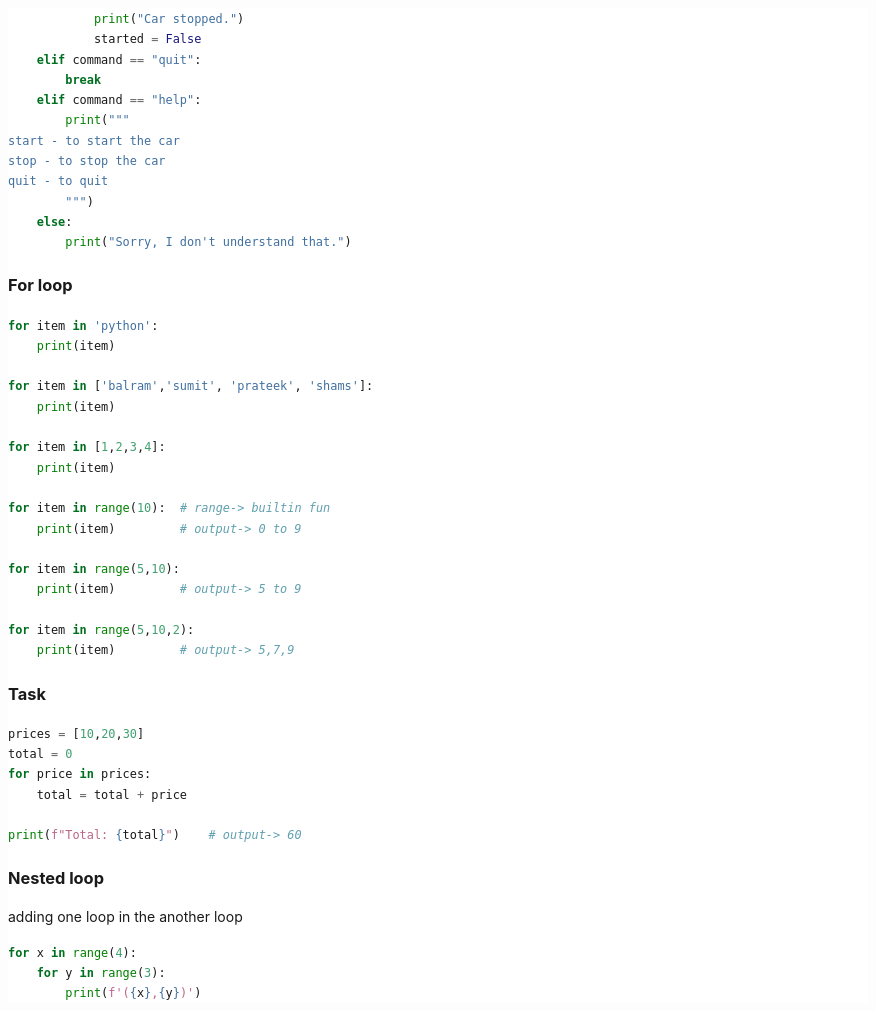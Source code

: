 ```python
            print("Car stopped.")
            started = False
    elif command == "quit":
        break
    elif command == "help":
        print("""
start - to start the car
stop - to stop the car
quit - to quit
        """)
    else:
        print("Sorry, I don't understand that.")
```

### For loop
```python
for item in 'python':
    print(item)

for item in ['balram','sumit', 'prateek', 'shams']:
    print(item)

for item in [1,2,3,4]:
    print(item)

for item in range(10):  # range-> builtin fun
    print(item)         # output-> 0 to 9

for item in range(5,10):
    print(item)         # output-> 5 to 9

for item in range(5,10,2):
    print(item)         # output-> 5,7,9


```
### Task
```python
prices = [10,20,30]
total = 0
for price in prices:
    total = total + price

print(f"Total: {total}")    # output-> 60
```

### Nested loop
adding one loop in the another loop
```python
for x in range(4):
    for y in range(3):
        print(f'({x},{y})')
```
